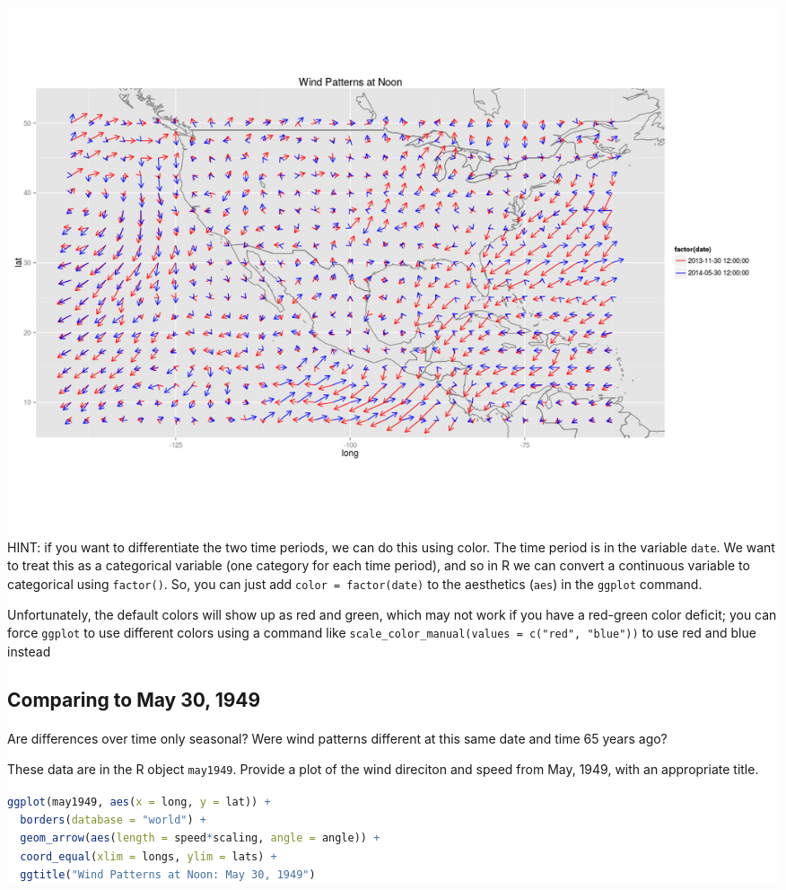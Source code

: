 ![plot of chunk may2014_nov2013](figure/may2014_nov2013.png) 
</aside>

HINT: if you want to differentiate the two time periods, we can do this using color. The time period is in the variable `date`.  We want to treat this as a categorical variable (one category for each time period), and so in R we can convert a continuous variable to categorical using `factor()`.  So, you can just add `color = factor(date)` to the aesthetics (`aes`) in the `ggplot` command.

Unfortunately, the default colors will show up as red and green, which may not work if you have a red-green color deficit; you can force `ggplot` to use different colors using a command like `scale_color_manual(values = c("red", "blue"))` to use red and blue instead

## Comparing to May 30, 1949

Are differences over time only seasonal? Were wind patterns different at this same date and time 65 years ago?

These data are in the R object `may1949`.  Provide a plot of the wind direciton and speed from May, 1949, with an appropriate title.

<aside>

```r
ggplot(may1949, aes(x = long, y = lat)) +
  borders(database = "world") + 
  geom_arrow(aes(length = speed*scaling, angle = angle)) +
  coord_equal(xlim = longs, ylim = lats) +
  ggtitle("Wind Patterns at Noon: May 30, 1949")
```
